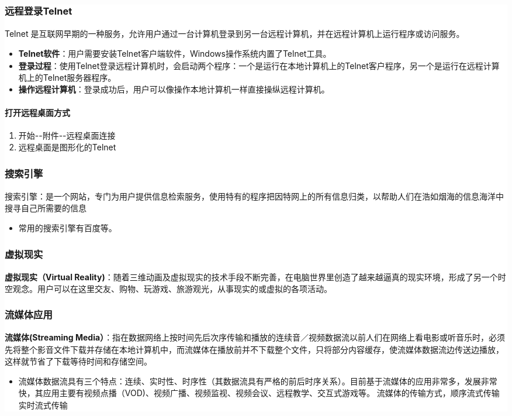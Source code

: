 
### 远程登录Telnet

Telnet 是互联网早期的一种服务，允许用户通过一台计算机登录到另一台远程计算机，并在远程计算机上运行程序或访问服务。
- **Telnet软件**：用户需要安装Telnet客户端软件，Windows操作系统内置了Telnet工具。
- **登录过程**：使用Telnet登录远程计算机时，会启动两个程序：一个是运行在本地计算机上的Telnet客户程序，另一个是运行在远程计算机上的Telnet服务器程序。
- **操作远程计算机**：登录成功后，用户可以像操作本地计算机一样直接操纵远程计算机。

#### 打开远程桌面方式
1. 开始--附件--远程桌面连接
2. 远程桌面是图形化的Telnet

### 搜索引擎
搜索引擎：是一个网站，专门为用户提供信息检索服务，使用特有的程序把因特网上的所有信息归类，以帮助人们在浩如烟海的信息海洋中搜寻自己所需要的信息
- 常用的搜索引擎有百度等。

### 虚拟现实
**虚拟现实（Virtual Reality)**：随着三维动画及虚拟现实的技术手段不断完善，在电脑世界里创造了越来越逼真的现实环境，形成了另一个时空观念。用户可以在这里交友、购物、玩游戏、旅游观光，从事现实的或虚拟的各项活动。

### 流媒体应用
**流媒体(Streaming Media）**：指在数据网络上按时间先后次序传输和播放的连续音／视频数据流以前人们在网络上看电影或听音乐时，必须先将整个影音文件下载并存储在本地计算机中，而流媒体在播放前并不下载整个文件，只将部分内容缓存，使流媒体数据流边传送边播放，这样就节省了下载等待时间和存储空间。
- 流媒体数据流具有三个特点：连续、实时性、时序性（其数据流具有严格的前后时序关系）。目前基于流媒体的应用非常多，发展非常快，其应用主要有视频点播（VOD)、视频广播、视频监视、视频会议、远程教学、交互式游戏等。
流媒体的传输方式，顺序流式传输实时流式传输